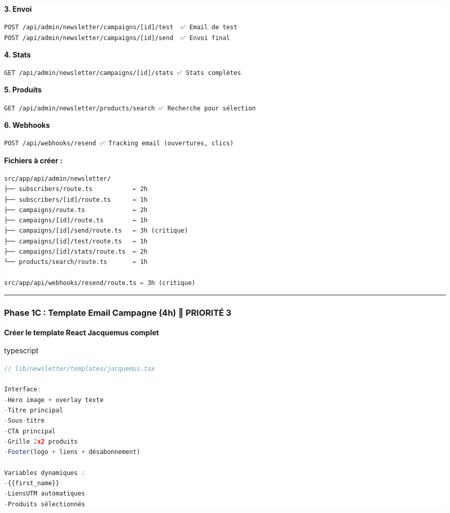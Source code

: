 **3. Envoi**

```
POST /api/admin/newsletter/campaigns/[id]/test  ✅ Email de test
POST /api/admin/newsletter/campaigns/[id]/send  ✅ Envoi final
```

**4. Stats**

```
GET /api/admin/newsletter/campaigns/[id]/stats ✅ Stats complètes
```

**5. Produits**

```
GET /api/admin/newsletter/products/search ✅ Recherche pour sélection
```

**6. Webhooks**

```
POST /api/webhooks/resend ✅ Tracking email (ouvertures, clics)
```

**Fichiers à créer :**

```
src/app/api/admin/newsletter/
├── subscribers/route.ts           ← 2h
├── subscribers/[id]/route.ts      ← 1h
├── campaigns/route.ts             ← 2h
├── campaigns/[id]/route.ts        ← 1h
├── campaigns/[id]/send/route.ts   ← 3h (critique)
├── campaigns/[id]/test/route.ts   ← 1h
├── campaigns/[id]/stats/route.ts  ← 2h
└── products/search/route.ts       ← 1h

src/app/api/webhooks/resend/route.ts ← 3h (critique)
```

---

### Phase 1C : Template Email Campagne (4h) 🔴 PRIORITÉ 3

**Créer le template React Jacquemus complet**

typescript

```typescript
// lib/newsletter/templates/jacquemus.tsx

Interface:
-Hero image + overlay texte
-Titre principal
-Sous-titre
-CTA principal
-Grille 2x2 produits
-Footer(logo + liens + désabonnement)

Variables dynamiques :
-{{first_name}}
-LiensUTM automatiques
-Produits sélectionnés
```

